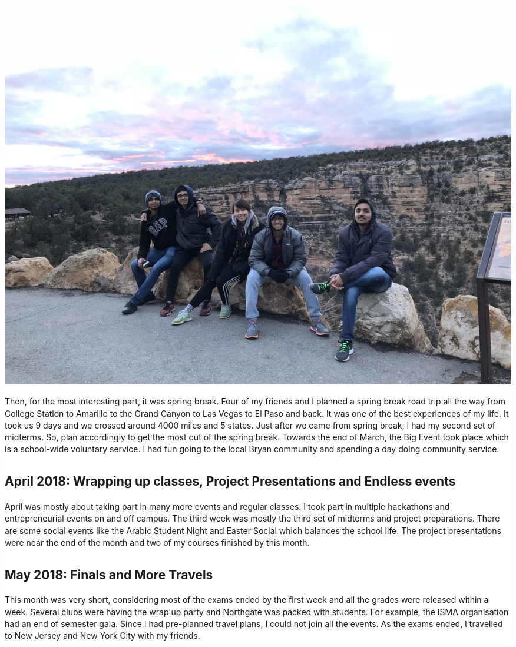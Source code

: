 ![Grand Canyon](/images/GrandCanyon.JPG)

Then, for the most interesting part, it was spring break. Four of my friends and I planned a spring break road trip all the way from College Station to Amarillo to the Grand Canyon to Las Vegas to El Paso and back. It was one of the best experiences of my life. It took us 9 days and we crossed around 4000 miles and 5 states. Just after we came from spring break, I had my second set of midterms. So, plan accordingly to get the most out of the spring break. Towards the end of March, the Big Event took place which is a school-wide voluntary service. I had fun going to the local Bryan community and spending a day doing community service.

## **April 2018: Wrapping up classes, Project Presentations and Endless events** 
April was mostly about taking part in many more events and regular classes. I took part in multiple hackathons and entrepreneurial events on and off campus. The third week was mostly the third set of midterms and project preparations. There are some social events like the Arabic Student Night and Easter Social which balances the school life. The project presentations were near the end of the month and two of my courses finished by this month.

## **May 2018: Finals and More Travels**
This month was very short, considering most of the exams ended by the first week and all the grades were released within a week. Several clubs were having the wrap up party and Northgate was packed with students. For example, the ISMA organisation had an end of semester gala. Since I had pre-planned travel plans, I could not join all the events. As the exams ended, I travelled to New Jersey and New York City with my friends.
